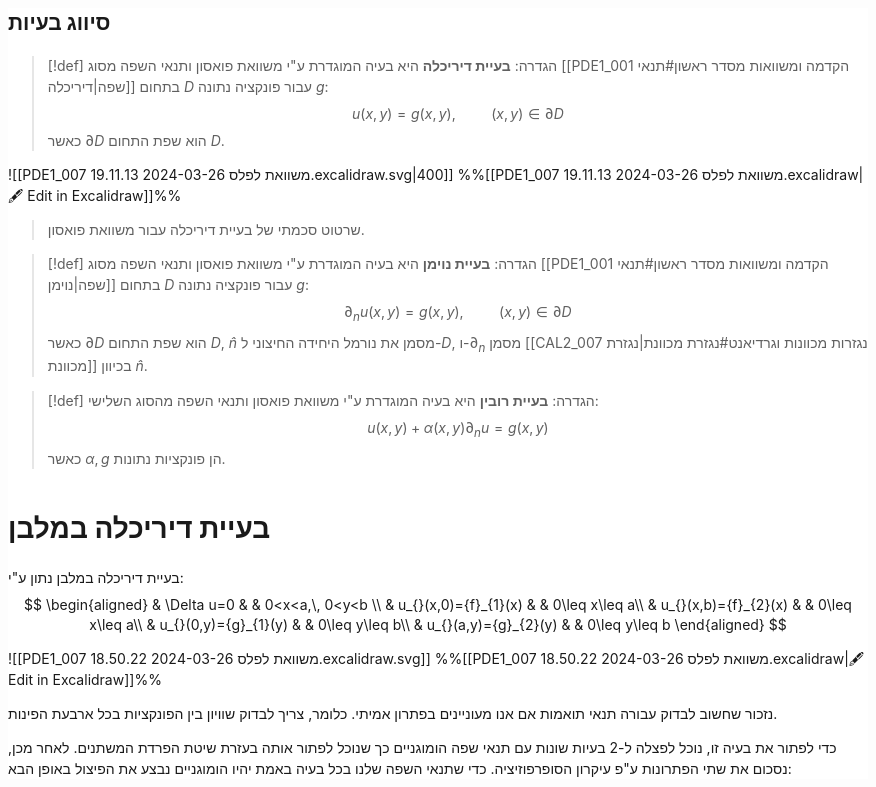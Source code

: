 ## סיווג בעיות
>[!def] הגדרה: 
 >**בעיית דיריכלה** היא בעיה המוגדרת ע"י משוואת פואסון ותנאי השפה מסוג [[PDE1_001 הקדמה ומשוואות מסדר ראשון#תנאי שפה|דיריכלה]] בתחום $D$ עבור פונקציה נתונה $g$:
 >$$
> u(x,y)=g(x,y),\, \quad \quad (x,y)\in \partial D
> $$
 >כאשר $\partial D$ הוא שפת התחום $D$.

![[PDE1_007 משוואת לפלס 2024-03-26 19.11.13.excalidraw.svg|400]]
%%[[PDE1_007 משוואת לפלס 2024-03-26 19.11.13.excalidraw|🖋 Edit in Excalidraw]]%%
>שרטוט סכמתי של בעיית דיריכלה עבור משוואת פואסון.

>[!def] הגדרה: 
 >**בעיית נוימן** היא בעיה המוגדרת ע"י משוואת פואסון ותנאי השפה מסוג [[PDE1_001 הקדמה ומשוואות מסדר ראשון#תנאי שפה|נוימן]] בתחום $D$ עבור פונקציה נתונה $g$:
 >$$
> \partial_{n}u(x,y)=g(x,y),\, \quad \quad (x,y)\in \partial D
> $$
 >כאשר $\partial D$ הוא שפת התחום $D$, $\hat{n}$ מסמן את נורמל היחידה החיצוני ל-$D$, ו-$\partial_{n}$ מסמן [[CAL2_007 נגזרות מכוונות וגרדיאנט#נגזרת מכוונת|נגזרת מכוונת]] בכיוון $\hat{n}$.
 
 >[!def] הגדרה: 
 >**בעיית רובין** היא בעיה המוגדרת ע"י משוואת פואסון ותנאי השפה מהסוג השלישי:
 >$$
> u(x,y)+\alpha(x,y)\partial_{n}u=g(x,y)
> $$
 >כאשר $\alpha,g$ הן פונקציות נתונות.

 
# בעיית דיריכלה במלבן

בעיית דיריכלה במלבן נתון ע"י:
$$
\begin{aligned}
 & \Delta u=0 &  & 0<x<a,\, 0<y<b \\
 & u_{}(x,0)={f}_{1}(x)  &  & 0\leq x\leq a\\
 & u_{}(x,b)={f}_{2}(x)  &  & 0\leq x\leq a\\
 & u_{}(0,y)={g}_{1}(y)  &  & 0\leq y\leq b\\
 & u_{}(a,y)={g}_{2}(y) &  & 0\leq y\leq b
\end{aligned}
$$

![[PDE1_007 משוואת לפלס 2024-03-26 18.50.22.excalidraw.svg]]
%%[[PDE1_007 משוואת לפלס 2024-03-26 18.50.22.excalidraw|🖋 Edit in Excalidraw]]%%

נזכור שחשוב לבדוק עבורה תנאי תואמות אם אנו מעוניינים בפתרון אמיתי. כלומר, צריך לבדוק שוויון בין הפונקציות בכל ארבעת הפינות.

כדי לפתור את בעיה זו, נוכל לפצלה ל-2 בעיות שונות עם תנאי שפה הומוגניים כך שנוכל לפתור אותה בעזרת שיטת הפרדת המשתנים. לאחר מכן, נסכום את שתי הפתרונות ע"פ עיקרון הסופרפוזיציה.
כדי שתנאי השפה שלנו בכל בעיה באמת יהיו הומוגניים נבצע את הפיצול באופן הבא:
